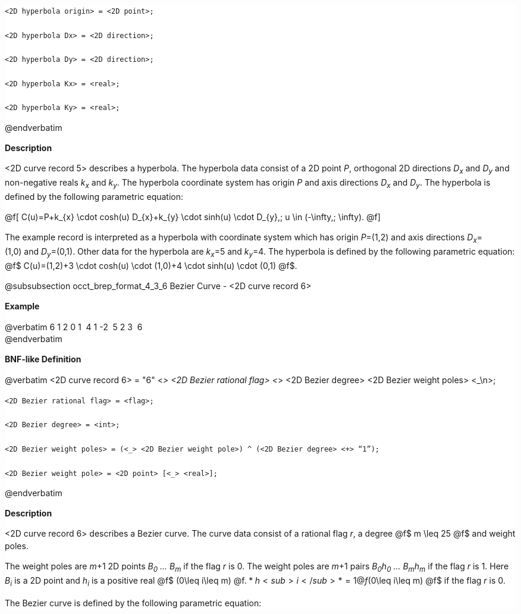 	<2D hyperbola origin> = <2D point>;

	<2D hyperbola Dx> = <2D direction>;

	<2D hyperbola Dy> = <2D direction>;

	<2D hyperbola Kx> = <real>;

	<2D hyperbola Ky> = <real>;  
@endverbatim
 
**Description**  
 
\<2D curve record 5\> describes a hyperbola. The  hyperbola data consist of a 2D point *P*, orthogonal 2D directions *D<sub>x</sub>* and *D<sub>y</sub>* and non-negative reals *k<sub>x</sub>* and *k<sub>y</sub>*. The hyperbola coordinate system has origin *P* and axis directions *D<sub>x</sub>* and *D<sub>y</sub>*. The hyperbola is defined by  the following parametric equation:  
 
@f[ C(u)=P+k_{x} \cdot cosh(u) D_{x}+k_{y} \cdot sinh(u) \cdot D_{y},\; u \in (-\infty,\; \infty). @f]  
 
The example record is interpreted as a hyperbola with  coordinate system which has origin *P*=(1,2) and axis directions *D<sub>x</sub>*=(1,0) and *D<sub>y</sub>*=(0,1). Other data for the hyperbola are *k<sub>x</sub>*=5 and *k<sub>y</sub>*=4. The hyperbola is defined  by the following parametric equation: @f$ C(u)=(1,2)+3 \cdot cosh(u) \cdot (1,0)+4 \cdot sinh(u) \cdot (0,1) @f$.  
 
 
@subsubsection occt_brep_format_4_3_6 Bezier Curve - \<2D curve record 6\>
 
**Example**  

@verbatim
6 1 2 0 1  4 1 -2  5 2 3  6   
@endverbatim
 
**BNF-like Definition**

@verbatim
	<2D curve record 6> = "6" <_> <2D Bezier rational flag> <_> <2D Bezier degree> 
	<2D Bezier weight poles> <_\n>;

	<2D Bezier rational flag> = <flag>;

	<2D Bezier degree> = <int>;

	<2D Bezier weight poles> = (<_> <2D Bezier weight pole>) ^ (<2D Bezier degree> <+> “1”);

	<2D Bezier weight pole> = <2D point> [<_> <real>];
@endverbatim
 
**Description**  
 
\<2D curve record 6\> describes a Bezier curve.  The curve data consist of a rational flag *r*, a degree @f$ m \leq 25 @f$ and weight poles.  
 
The weight poles are *m*+1 2D points *B<sub>0</sub> ... B<sub>m</sub>* if the flag *r* is 0. The weight poles are *m*+1 pairs *B<sub>0</sub>h<sub>0</sub> ... B<sub>m</sub>h<sub>m</sub>* if the flag *r* is 1. Here *B<sub>i</sub>* is a 2D point and *h<sub>i</sub>* is a positive real @f$ (0\leq i\leq m) @f$. *h<sub>i</sub>*=1 @f$(0\leq i\leq m) @f$ if the flag *r* is 0.  
 
The Bezier curve is defined by the following  parametric equation:  
 